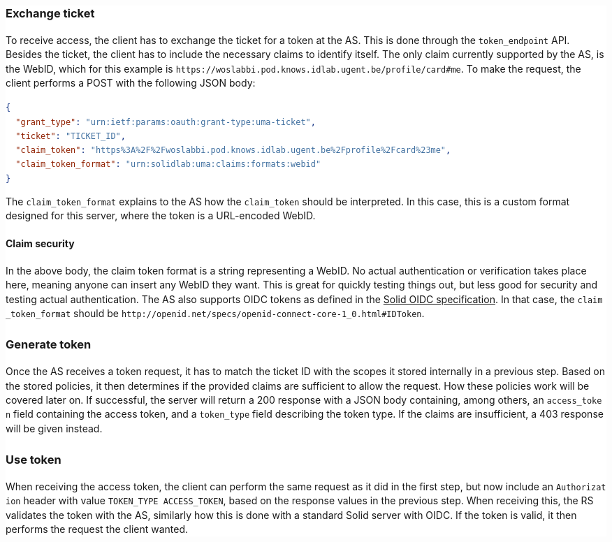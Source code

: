 ### Exchange ticket

To receive access, the client has to exchange the ticket for a token at the AS.
This is done through the `token_endpoint` API.
Besides the ticket, the client has to include the necessary claims to identify itself.
The only claim currently supported by the AS, is the WebID,
which for this example is `https://woslabbi.pod.knows.idlab.ugent.be/profile/card#me`.
To make the request, the client performs a POST with the following JSON body:
```json
{
  "grant_type": "urn:ietf:params:oauth:grant-type:uma-ticket",
  "ticket": "TICKET_ID",
  "claim_token": "https%3A%2F%2Fwoslabbi.pod.knows.idlab.ugent.be%2Fprofile%2Fcard%23me",
  "claim_token_format": "urn:solidlab:uma:claims:formats:webid"
}
```
The `claim_token_format` explains to the AS how the `claim_token` should be interpreted.
In this case, this is a custom format designed for this server,
where the token is a URL-encoded WebID.

#### Claim security

In the above body, the claim token format is a string representing a WebID.
No actual authentication or verification takes place here,
meaning anyone can insert any WebID they want.
This is great for quickly testing things out,
but less good for security and testing actual authentication.
The AS also supports OIDC tokens as defined in the [Solid OIDC specification](https://solid.github.io/solid-oidc/).
In that case, the `claim_token_format` should be `http://openid.net/specs/openid-connect-core-1_0.html#IDToken`.

### Generate token

Once the AS receives a token request, it has to match the ticket ID
with the scopes it stored internally in a previous step.
Based on the stored policies, it then determines if the provided claims are sufficient to allow the request.
How these policies work will be covered later on.
If successful, the server will return a 200 response with a JSON body containing, among others,
an `access_token` field containing the access token, and a `token_type` field describing the token type.
If the claims are insufficient, a 403 response will be given instead.

### Use token

When receiving the access token, the client can perform the same request as it did in the first step,
but now include an `Authorization` header with value `TOKEN_TYPE ACCESS_TOKEN`,
based on the response values in the previous step.
When receiving this, the RS validates the token with the AS,
similarly how this is done with a standard Solid server with OIDC.
If the token is valid,
it then performs the request the client wanted.
